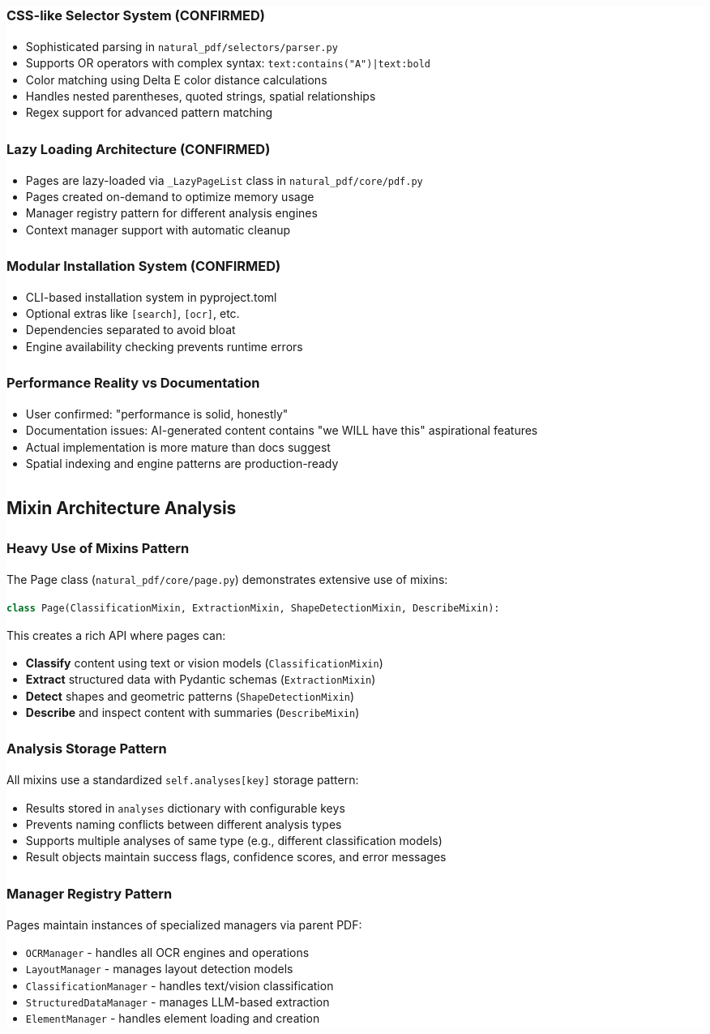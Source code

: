 ### CSS-like Selector System (CONFIRMED)
- Sophisticated parsing in `natural_pdf/selectors/parser.py`
- Supports OR operators with complex syntax: `text:contains("A")|text:bold`
- Color matching using Delta E color distance calculations
- Handles nested parentheses, quoted strings, spatial relationships
- Regex support for advanced pattern matching

### Lazy Loading Architecture (CONFIRMED)
- Pages are lazy-loaded via `_LazyPageList` class in `natural_pdf/core/pdf.py`
- Pages created on-demand to optimize memory usage
- Manager registry pattern for different analysis engines
- Context manager support with automatic cleanup

### Modular Installation System (CONFIRMED)
- CLI-based installation system in pyproject.toml
- Optional extras like `[search]`, `[ocr]`, etc.
- Dependencies separated to avoid bloat
- Engine availability checking prevents runtime errors

### Performance Reality vs Documentation
- User confirmed: "performance is solid, honestly"
- Documentation issues: AI-generated content contains "we WILL have this" aspirational features
- Actual implementation is more mature than docs suggest
- Spatial indexing and engine patterns are production-ready

## Mixin Architecture Analysis

### Heavy Use of Mixins Pattern
The Page class (`natural_pdf/core/page.py`) demonstrates extensive use of mixins:
```python
class Page(ClassificationMixin, ExtractionMixin, ShapeDetectionMixin, DescribeMixin):
```

This creates a rich API where pages can:
- **Classify** content using text or vision models (`ClassificationMixin`)
- **Extract** structured data with Pydantic schemas (`ExtractionMixin`) 
- **Detect** shapes and geometric patterns (`ShapeDetectionMixin`)
- **Describe** and inspect content with summaries (`DescribeMixin`)

### Analysis Storage Pattern
All mixins use a standardized `self.analyses[key]` storage pattern:
- Results stored in `analyses` dictionary with configurable keys
- Prevents naming conflicts between different analysis types
- Supports multiple analyses of same type (e.g., different classification models)
- Result objects maintain success flags, confidence scores, and error messages

### Manager Registry Pattern
Pages maintain instances of specialized managers via parent PDF:
- `OCRManager` - handles all OCR engines and operations
- `LayoutManager` - manages layout detection models
- `ClassificationManager` - handles text/vision classification
- `StructuredDataManager` - manages LLM-based extraction
- `ElementManager` - handles element loading and creation

